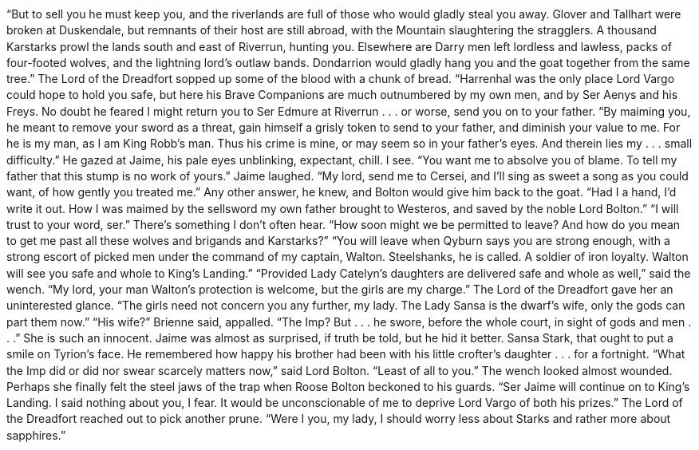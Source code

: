 “But to sell you he must keep you, and the riverlands are full of those who would gladly steal you away. Glover and Tallhart were broken at Duskendale, but remnants of their host are still abroad, with the Mountain slaughtering the stragglers. A thousand Karstarks prowl the lands south and east of Riverrun, hunting you. Elsewhere are Darry men left lordless and lawless, packs of four-footed wolves, and the lightning lord’s outlaw bands.
Dondarrion would gladly hang you and the goat together from the same tree.” The Lord of the Dreadfort sopped up some of the blood with a chunk of bread. “Harrenhal was the only place Lord Vargo could hope to hold you safe, but here his Brave Companions are much outnumbered by my own men, and by Ser Aenys and his Freys. No doubt he feared I might return you to Ser Edmure at Riverrun . . . or worse, send you on to your father.
“By maiming you, he meant to remove your sword as a threat, gain himself a grisly token to send to your father, and diminish your value to me.
For he is my man, as I am King Robb’s man. Thus his crime is mine, or may seem so in your father’s eyes. And therein lies my . . . small difficulty.”
He gazed at Jaime, his pale eyes unblinking, expectant, chill.
I see. “You want me to absolve you of blame. To tell my father that this stump is no work of yours.” Jaime laughed. “My lord, send me to Cersei, and I’ll sing as sweet a song as you could want, of how gently you treated me.” Any other answer, he knew, and Bolton would give him back to the goat. “Had I a hand, I’d write it out. How I was maimed by the sellsword my own father brought to Westeros, and saved by the noble Lord Bolton.”
“I will trust to your word, ser.”
There’s something I don’t often hear. “How soon might we be permitted to leave? And how do you mean to get me past all these wolves and brigands and Karstarks?”
“You will leave when Qyburn says you are strong enough, with a strong escort of picked men under the command of my captain, Walton.
Steelshanks, he is called. A soldier of iron loyalty. Walton will see you safe and whole to King’s Landing.”
“Provided Lady Catelyn’s daughters are delivered safe and whole as well,” said the wench. “My lord, your man Walton’s protection is welcome, but the girls are my charge.”
The Lord of the Dreadfort gave her an uninterested glance. “The girls need not concern you any further, my lady. The Lady Sansa is the dwarf’s wife, only the gods can part them now.”
“His wife?” Brienne said, appalled. “The Imp? But . . . he swore, before the whole court, in sight of gods and men . . .”
She is such an innocent. Jaime was almost as surprised, if truth be told, but he hid it better. Sansa Stark, that ought to put a smile on Tyrion’s face.
He remembered how happy his brother had been with his little crofter’s daughter . . . for a fortnight.
“What the Imp did or did nor swear scarcely matters now,” said Lord Bolton. “Least of all to you.” The wench looked almost wounded. Perhaps she finally felt the steel jaws of the trap when Roose Bolton beckoned to his guards. “Ser Jaime will continue on to King’s Landing. I said nothing about you, I fear. It would be unconscionable of me to deprive Lord Vargo of both his prizes.” The Lord of the Dreadfort reached out to pick another prune.
“Were I you, my lady, I should worry less about Starks and rather more about sapphires.”
